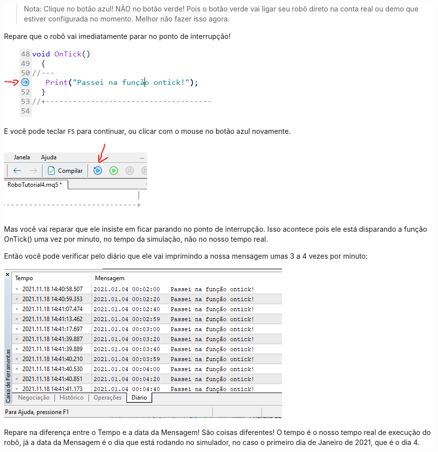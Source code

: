 > Nota: Clique no botão azul! NÃO no botão verde! Pois o botão verde vai ligar seu robô direto na conta real ou demo que estiver configurada no momento. Melhor não fazer isso agora.

Repare que o robô vai imediatamente parar no ponto de interrupção!

![parando no breakpoint](images/image29.png)

E você pode teclar `F5` para continuar, ou clicar com o mouse no botão azul novamente.

![botão azul](images/image2.png)

Mas você vai reparar que ele insiste em ficar parando no ponto de interrupção. Isso acontece pois ele está disparando a função OnTick() uma vez por minuto, no tempo da simulação, não no nosso tempo real.

Então você pode verificar pelo diário que ele vai imprimindo a nossa mensagem umas 3 a 4 vezes por minuto:

![passei na função ontick](images/image36.png)

Repare na diferença entre o Tempo e a data da Mensagem! São coisas diferentes! O tempo é o nosso tempo real de execução do robô, já a data da Mensagem é o dia que está rodando no simulador, no caso o primeiro dia de Janeiro de 2021, que é o dia 4.
